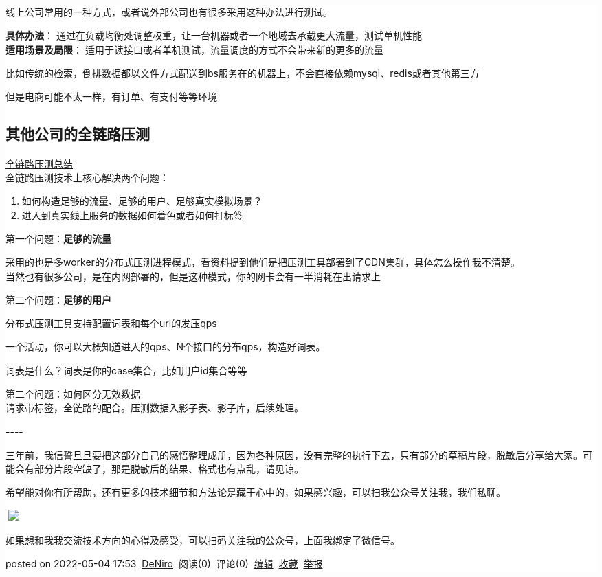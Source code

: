 线上公司常用的一种方式，或者说外部公司也有很多采用这种办法进行测试。  
  
**具体办法**： 通过在负载均衡处调整权重，让一台机器或者一个地域去承载更大流量，测试单机性能  
**适用场景及局限**： 适用于读接口或者单机测试，流量调度的方式不会带来新的更多的流量  
  
比如传统的检索，倒排数据都以文件方式配送到bs服务在的机器上，不会直接依赖mysql、redis或者其他第三方  
  
但是电商可能不太一样，有订单、有支付等等环境

其他公司的全链路压测
----------

[全链路压测总结](https://www.cnblogs.com/imyalost/p/8439910.html)  
全链路压测技术上核心解决两个问题：

1.  如何构造足够的流量、足够的用户、足够真实模拟场景？
2.  进入到真实线上服务的数据如何着色或者如何打标签

第一个问题：**足够的流量**  
  
采用的也是多worker的分布式压测进程模式，看资料提到他们是把压测工具部署到了CDN集群，具体怎么操作我不清楚。  
当然也有很多公司，是在内网部署的，但是这种模式，你的网卡会有一半消耗在出请求上  
  
第二个问题：**足够的用户**

  
分布式压测工具支持配置词表和每个url的发压qps  
  
一个活动，你可以大概知道进入的qps、N个接口的分布qps，构造好词表。  
  
词表是什么？词表是你的case集合，比如用户id集合等等

第二个问题：如何区分无效数据  
请求带标签，全链路的配合。压测数据入影子表、影子库，后续处理。

\----

三年前，我信誓旦旦要把这部分自己的感悟整理成册，因为各种原因，没有完整的执行下去，只有部分的草稿片段，脱敏后分享给大家。可能会有部分片段空缺了，那是脱敏后的结果、格式也有点乱，请见谅。

希望能对你有所帮助，还有更多的技术细节和方法论是藏于心中的，如果感兴趣，可以扫我公众号关注我，我们私聊。

 ![](https://img2022.cnblogs.com/blog/1316846/202205/1316846-20220504181126386-1477466530.png)

如果想和我我交流技术方向的心得及感受，可以扫码关注我的公众号，上面我绑定了微信号。

posted on 2022-05-04 17:53  [DeNiro](https://www.cnblogs.com/zhaoyixing/)  阅读(0)  评论(0)  [编辑](https://i.cnblogs.com/EditPosts.aspx?postid=16221776)  [收藏](javascript:void(0))  [举报](javascript:void(0))